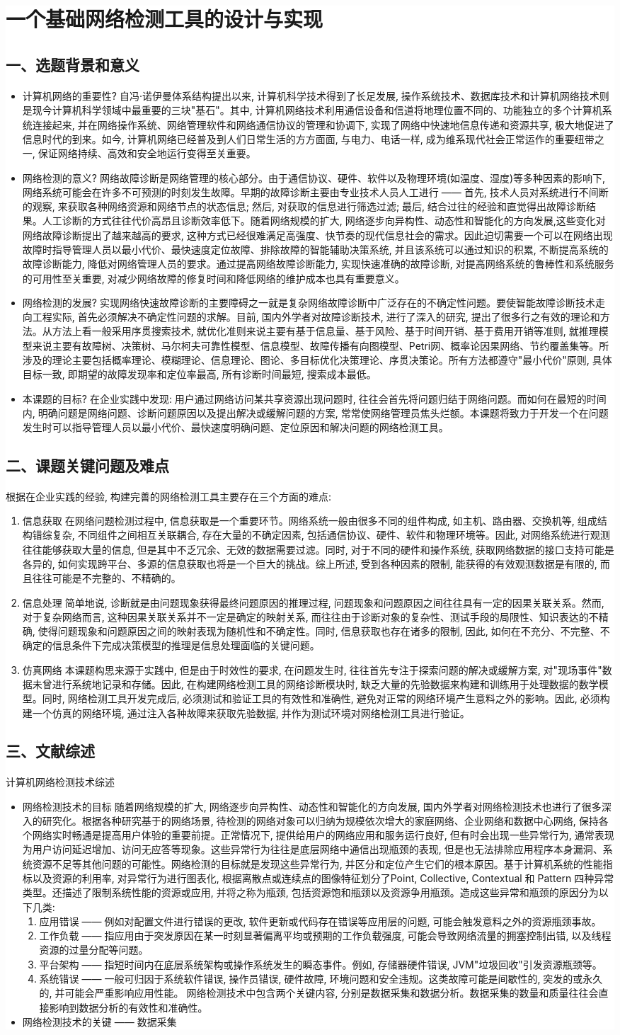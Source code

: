 # 一个基础网络检测工具的设计与实现


## 一、选题背景和意义

+ 计算机网络的重要性?
    自冯·诺伊曼体系结构提出以来, 计算机科学技术得到了长足发展, 操作系统技术、数据库技术和计算机网络技术则是现今计算机科学领域中最重要的三块"基石"。其中, 计算机网络技术利用通信设备和信道将地理位置不同的、功能独立的多个计算机系统连接起来, 并在网络操作系统、网络管理软件和网络通信协议的管理和协调下, 实现了网络中快速地信息传递和资源共享, 极大地促进了信息时代的到来。如今, 计算机网络已经普及到人们日常生活的方方面面, 与电力、电话一样, 成为维系现代社会正常运作的重要纽带之一, 保证网络持续、高效和安全地运行变得至关重要。

+ 网络检测的意义?
    网络故障诊断是网络管理的核心部分。由于通信协议、硬件、软件以及物理环境(如温度、湿度)等多种因素的影响下, 网络系统可能会在许多不可预测的时刻发生故障。早期的故障诊断主要由专业技术人员人工进行 —— 首先, 技术人员对系统进行不间断的观察, 来获取各种网络资源和网络节点的状态信息; 然后, 对获取的信息进行筛选过滤; 最后, 结合过往的经验和直觉得出故障诊断结果。人工诊断的方式往往代价高昂且诊断效率低下。随着网络规模的扩大, 网络逐步向异构性、动态性和智能化的方向发展,这些变化对网络故障诊断提出了越来越高的要求, 这种方式已经很难满足高强度、快节奏的现代信息社会的需求。因此迫切需要一个可以在网络出现故障时指导管理人员以最小代价、最快速度定位故障、排除故障的智能辅助决策系统, 并且该系统可以通过知识的积累, 不断提高系统的故障诊断能力, 降低对网络管理人员的要求。通过提高网络故障诊断能力, 实现快速准确的故障诊断, 对提高网络系统的鲁棒性和系统服务的可用性至关重要, 对减少网络故障的修复时间和降低网络的维护成本也具有重要意义。

+ 网络检测的发展?
    实现网络快速故障诊断的主要障碍之一就是复杂网络故障诊断中广泛存在的不确定性问题。要使智能故障诊断技术走向工程实际, 首先必须解决不确定性问题的求解。目前, 国内外学者对故障诊断技术, 进行了深入的研究, 提出了很多行之有效的理论和方法。从方法上看一般采用序贯搜索技术, 就优化准则来说主要有基于信息量、基于风险、基于时间开销、基于费用开销等准则, 就推理模型来说主要有故障树、决策树、马尔柯夫可靠性模型、信息模型、故障传播有向图模型、Petri网、概率论因果网络、节约覆盖集等。所涉及的理论主要包括概率理论、模糊理论、信息理论、图论、多目标优化决策理论、序贯决策论。所有方法都遵守"最小代价"原则, 具体目标一致, 即期望的故障发现率和定位率最高, 所有诊断时间最短, 搜索成本最低。

+ 本课题的目标?
    在企业实践中发现: 用户通过网络访问某共享资源出现问题时, 往往会首先将问题归结于网络问题。而如何在最短的时间内, 明确问题是网络问题、诊断问题原因以及提出解决或缓解问题的方案, 常常使网络管理员焦头烂额。本课题将致力于开发一个在问题发生时可以指导管理人员以最小代价、最快速度明确问题、定位原因和解决问题的网络检测工具。


## 二、课题关键问题及难点

根据在企业实践的经验, 构建完善的网络检测工具主要存在三个方面的难点:

1. 信息获取
    在网络问题检测过程中, 信息获取是一个重要环节。网络系统一般由很多不同的组件构成, 如主机、路由器、交换机等, 组成结构错综复杂, 不同组件之间相互关联耦合, 存在大量的不确定因素, 包括通信协议、硬件、软件和物理环境等。因此, 对网络系统进行观测往往能够获取大量的信息, 但是其中不乏冗余、无效的数据需要过滤。同时, 对于不同的硬件和操作系统, 获取网络数据的接口支持可能是各异的, 如何实现跨平台、多源的信息获取也将是一个巨大的挑战。综上所述, 受到各种因素的限制, 能获得的有效观测数据是有限的, 而且往往可能是不完整的、不精确的。

2. 信息处理
    简单地说, 诊断就是由问题现象获得最终问题原因的推理过程, 问题现象和问题原因之间往往具有一定的因果关联关系。然而, 对于复杂网络而言, 这种因果关联关系并不一定是确定的映射关系, 而往往由于诊断对象的复杂性、测试手段的局限性、知识表达的不精确, 使得问题现象和问题原因之间的映射表现为随机性和不确定性。同时, 信息获取也存在诸多的限制, 因此, 如何在不充分、不完整、不确定的信息条件下完成决策模型的推理是信息处理面临的关键问题。

3. 仿真网络
    本课题构思来源于实践中, 但是由于时效性的要求, 在问题发生时, 往往首先专注于探索问题的解决或缓解方案, 对"现场事件"数据未曾进行系统地记录和存储。因此, 在构建网络检测工具的网络诊断模块时, 缺乏大量的先验数据来构建和训练用于处理数据的数学模型。同时, 网络检测工具开发完成后, 必须测试和验证工具的有效性和准确性, 避免对正常的网络环境产生意料之外的影响。因此, 必须构建一个仿真的网络环境, 通过注入各种故障来获取先验数据, 并作为测试环境对网络检测工具进行验证。


## 三、文献综述

计算机网络检测技术综述

+ 网络检测技术的目标
   随着网络规模的扩大, 网络逐步向异构性、动态性和智能化的方向发展, 国内外学者对网络检测技术也进行了很多深入的研究化。根据各种研究基于的网络场景, 待检测的网络对象可以归纳为规模依次增大的家庭网络、企业网络和数据中心网络, 保持各个网络实时畅通是提高用户体验的重要前提。正常情况下, 提供给用户的网络应用和服务运行良好, 但有时会出现一些异常行为, 通常表现为用户访问延迟增加、访问无应答等现象。这些异常行为往往是底层网络中通信出现瓶颈的表现, 但是也无法排除应用程序本身漏洞、系统资源不足等其他问题的可能性。网络检测的目标就是发现这些异常行为, 并区分和定位产生它们的根本原因。基于计算机系统的性能指标以及资源的利用率, 对异常行为进行图表化, 根据离散点或连续点的图像特征划分了Point, Collective, Contextual 和 Pattern 四种异常类型。还描述了限制系统性能的资源或应用, 并将之称为瓶颈, 包括资源饱和瓶颈以及资源争用瓶颈。造成这些异常和瓶颈的原因分为以下几类:
    1) 应用错误 —— 例如对配置文件进行错误的更改, 软件更新或代码存在错误等应用层的问题, 可能会触发意料之外的资源瓶颈事故。
    2) 工作负载 —— 指应用由于突发原因在某一时刻显著偏离平均或预期的工作负载强度, 可能会导致网络流量的拥塞控制出错, 以及线程资源的过量分配等问题。
    3) 平台架构 —— 指短时间内在底层系统架构或操作系统发生的瞬态事件。例如, 存储器硬件错误, JVM"垃圾回收"引发资源瓶颈等。
    4) 系统错误 —— 一般可归因于系统软件错误, 操作员错误, 硬件故障, 环境问题和安全违规。这类故障可能是间歇性的, 突发的或永久的, 并可能会严重影响应用性能。
    网络检测技术中包含两个关键内容, 分别是数据采集和数据分析。数据采集的数量和质量往往会直接影响到数据分析的有效性和准确性。
+ 网络检测技术的关键 —— 数据采集